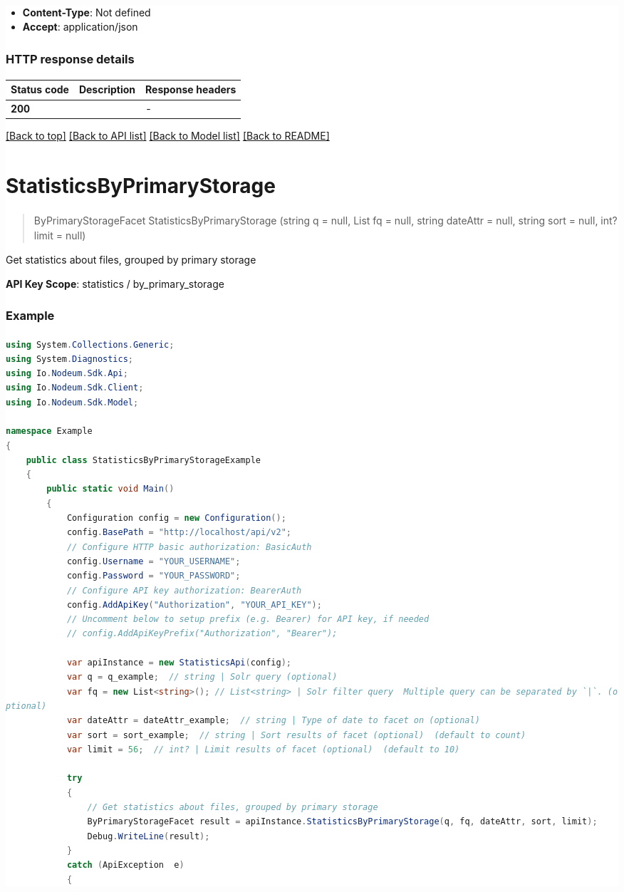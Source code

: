  - **Content-Type**: Not defined
 - **Accept**: application/json

### HTTP response details
| Status code | Description | Response headers |
|-------------|-------------|------------------|
| **200** |  |  -  |

[[Back to top]](#) [[Back to API list]](../README.md#documentation-for-api-endpoints) [[Back to Model list]](../README.md#documentation-for-models) [[Back to README]](../README.md)

<a name="statisticsbyprimarystorage"></a>
# **StatisticsByPrimaryStorage**
> ByPrimaryStorageFacet StatisticsByPrimaryStorage (string q = null, List<string> fq = null, string dateAttr = null, string sort = null, int? limit = null)

Get statistics about files, grouped by primary storage

**API Key Scope**: statistics / by_primary_storage

### Example
```csharp
using System.Collections.Generic;
using System.Diagnostics;
using Io.Nodeum.Sdk.Api;
using Io.Nodeum.Sdk.Client;
using Io.Nodeum.Sdk.Model;

namespace Example
{
    public class StatisticsByPrimaryStorageExample
    {
        public static void Main()
        {
            Configuration config = new Configuration();
            config.BasePath = "http://localhost/api/v2";
            // Configure HTTP basic authorization: BasicAuth
            config.Username = "YOUR_USERNAME";
            config.Password = "YOUR_PASSWORD";
            // Configure API key authorization: BearerAuth
            config.AddApiKey("Authorization", "YOUR_API_KEY");
            // Uncomment below to setup prefix (e.g. Bearer) for API key, if needed
            // config.AddApiKeyPrefix("Authorization", "Bearer");

            var apiInstance = new StatisticsApi(config);
            var q = q_example;  // string | Solr query (optional) 
            var fq = new List<string>(); // List<string> | Solr filter query  Multiple query can be separated by `|`. (optional) 
            var dateAttr = dateAttr_example;  // string | Type of date to facet on (optional) 
            var sort = sort_example;  // string | Sort results of facet (optional)  (default to count)
            var limit = 56;  // int? | Limit results of facet (optional)  (default to 10)

            try
            {
                // Get statistics about files, grouped by primary storage
                ByPrimaryStorageFacet result = apiInstance.StatisticsByPrimaryStorage(q, fq, dateAttr, sort, limit);
                Debug.WriteLine(result);
            }
            catch (ApiException  e)
            {
```